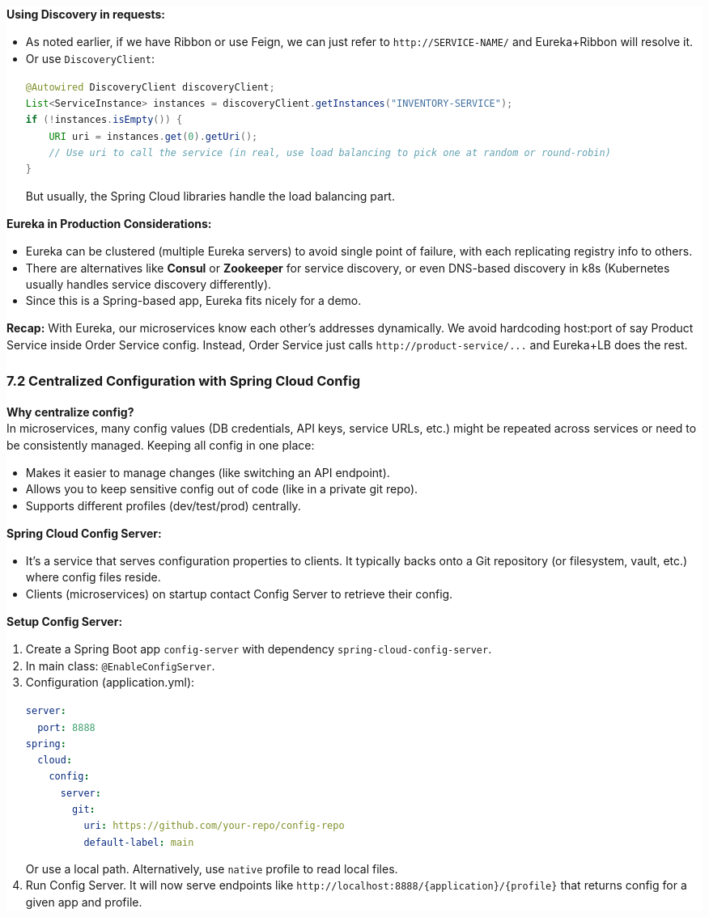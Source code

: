 **Using Discovery in requests:**

- As noted earlier, if we have Ribbon or use Feign, we can just refer to `http://SERVICE-NAME/` and Eureka+Ribbon will resolve it.
- Or use `DiscoveryClient`:
  ```java
  @Autowired DiscoveryClient discoveryClient;
  List<ServiceInstance> instances = discoveryClient.getInstances("INVENTORY-SERVICE");
  if (!instances.isEmpty()) {
      URI uri = instances.get(0).getUri();
      // Use uri to call the service (in real, use load balancing to pick one at random or round-robin)
  }
  ```
  But usually, the Spring Cloud libraries handle the load balancing part.

**Eureka in Production Considerations:**

- Eureka can be clustered (multiple Eureka servers) to avoid single point of failure, with each replicating registry info to others.
- There are alternatives like **Consul** or **Zookeeper** for service discovery, or even DNS-based discovery in k8s (Kubernetes usually handles service discovery differently).
- Since this is a Spring-based app, Eureka fits nicely for a demo.

**Recap:** With Eureka, our microservices know each other’s addresses dynamically. We avoid hardcoding host:port of say Product Service inside Order Service config. Instead, Order Service just calls `http://product-service/...` and Eureka+LB does the rest.

### 7.2 Centralized Configuration with Spring Cloud Config

**Why centralize config?**  
In microservices, many config values (DB credentials, API keys, service URLs, etc.) might be repeated across services or need to be consistently managed. Keeping all config in one place:

- Makes it easier to manage changes (like switching an API endpoint).
- Allows you to keep sensitive config out of code (like in a private git repo).
- Supports different profiles (dev/test/prod) centrally.

**Spring Cloud Config Server:**

- It’s a service that serves configuration properties to clients. It typically backs onto a Git repository (or filesystem, vault, etc.) where config files reside.
- Clients (microservices) on startup contact Config Server to retrieve their config.

**Setup Config Server:**

1. Create a Spring Boot app `config-server` with dependency `spring-cloud-config-server`.
2. In main class: `@EnableConfigServer`.
3. Configuration (application.yml):
   ```yaml
   server:
     port: 8888
   spring:
     cloud:
       config:
         server:
           git:
             uri: https://github.com/your-repo/config-repo
             default-label: main
   ```
   Or use a local path. Alternatively, use `native` profile to read local files.
4. Run Config Server. It will now serve endpoints like `http://localhost:8888/{application}/{profile}` that returns config for a given app and profile.
